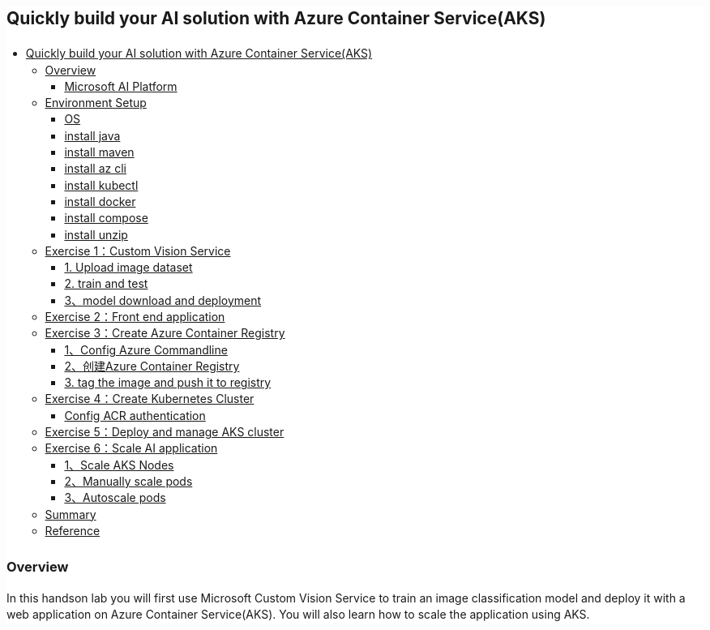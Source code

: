 
## Quickly build your AI solution with Azure Container Service(AKS)


- [Quickly build your AI solution with Azure Container Service(AKS)](#quickly-build-your-ai-solution-with-azure-container-serviceaks)
    - [Overview](#overview)
        - [Microsoft AI Platform](#microsoft-ai-platform)
    - [Environment Setup](#environment-setup)
        - [OS](#os)
        - [install java](#install-java)
        - [install maven](#install-maven)
        - [install az cli](#install-az-cli)
        - [install kubectl](#install-kubectl)
        - [install docker](#install-docker)
        - [install compose](#install-compose)
        - [install unzip](#install-unzip)
    - [Exercise 1：Custom Vision Service](#exercise-1custom-vision-service)
        - [1. Upload image dataset](#1-upload-image-dataset)
        - [2. train and test](#2-train-and-test)
        - [3、model download and deployment](#3model-download-and-deployment)
    - [Exercise 2：Front end application](#exercise-2front-end-application)
    - [Exercise 3：Create Azure Container Registry](#exercise-3create-azure-container-registry)
        - [1、Config Azure Commandline](#1config-azure-commandline)
        - [2、创建Azure Container Registry](#2创建azure-container-registry)
        - [3. tag the image and push it to registry](#3-tag-the-image-and-push-it-to-registry)
    - [Exercise 4：Create Kubernetes Cluster](#exercise-4create-kubernetes-cluster)
        - [Config ACR authentication](#config-acr-authentication)
    - [Exercise 5：Deploy and manage AKS cluster](#exercise-5deploy-and-manage-aks-cluster)
    - [Exercise 6：Scale AI application](#exercise-6scale-ai-application)
        - [1、Scale AKS Nodes](#1scale-aks-nodes)
        - [2、Manually scale pods](#2manually-scale-pods)
        - [3、Autoscale pods](#3autoscale-pods)
    - [Summary](#summary)
    - [Reference](#reference)


### Overview
In this handson lab you will first use Microsoft Custom Vision Service to train an image classification model and deploy it with a web application on Azure Container Service(AKS). You will also learn how to scale the application using AKS. 
